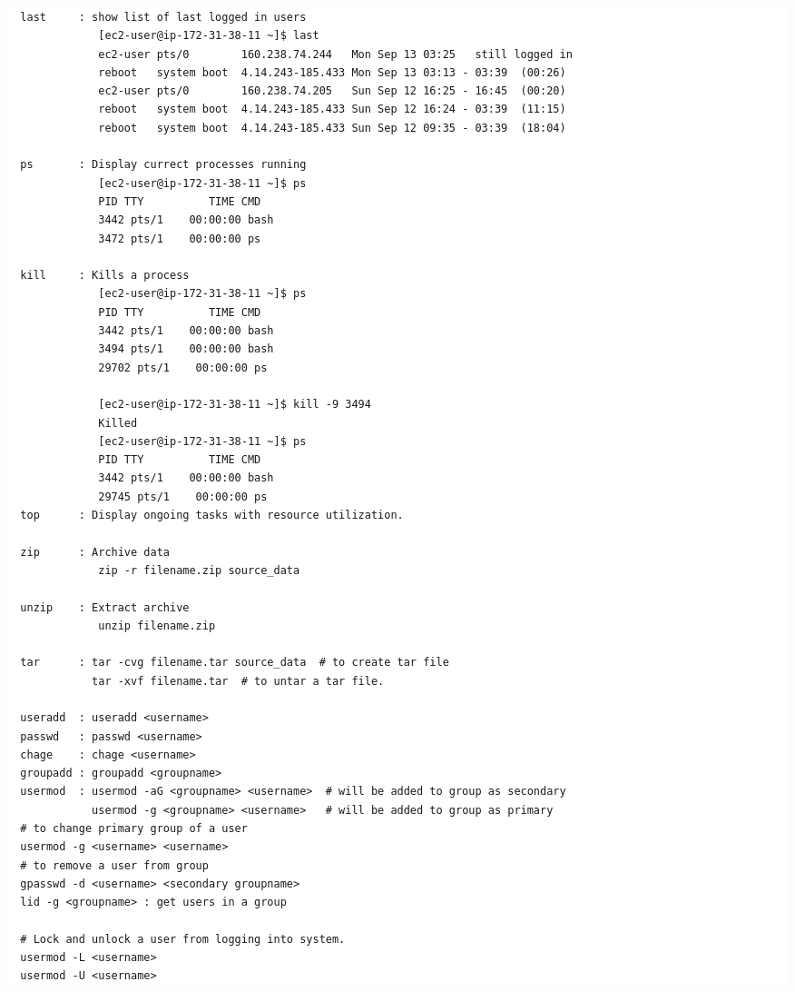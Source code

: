       last     : show list of last logged in users
                  [ec2-user@ip-172-31-38-11 ~]$ last
                  ec2-user pts/0        160.238.74.244   Mon Sep 13 03:25   still logged in
                  reboot   system boot  4.14.243-185.433 Mon Sep 13 03:13 - 03:39  (00:26)
                  ec2-user pts/0        160.238.74.205   Sun Sep 12 16:25 - 16:45  (00:20)
                  reboot   system boot  4.14.243-185.433 Sun Sep 12 16:24 - 03:39  (11:15)
                  reboot   system boot  4.14.243-185.433 Sun Sep 12 09:35 - 03:39  (18:04)

      ps       : Display currect processes running
                  [ec2-user@ip-172-31-38-11 ~]$ ps
                  PID TTY          TIME CMD
                  3442 pts/1    00:00:00 bash
                  3472 pts/1    00:00:00 ps

      kill     : Kills a process
                  [ec2-user@ip-172-31-38-11 ~]$ ps
                  PID TTY          TIME CMD
                  3442 pts/1    00:00:00 bash
                  3494 pts/1    00:00:00 bash
                  29702 pts/1    00:00:00 ps

                  [ec2-user@ip-172-31-38-11 ~]$ kill -9 3494
                  Killed
                  [ec2-user@ip-172-31-38-11 ~]$ ps
                  PID TTY          TIME CMD
                  3442 pts/1    00:00:00 bash
                  29745 pts/1    00:00:00 ps
      top      : Display ongoing tasks with resource utilization.

      zip      : Archive data
                  zip -r filename.zip source_data
   
      unzip    : Extract archive
                  unzip filename.zip

      tar      : tar -cvg filename.tar source_data  # to create tar file
                 tar -xvf filename.tar  # to untar a tar file.

      useradd  : useradd <username>
      passwd   : passwd <username>
      chage    : chage <username>
      groupadd : groupadd <groupname>
      usermod  : usermod -aG <groupname> <username>  # will be added to group as secondary
                 usermod -g <groupname> <username>   # will be added to group as primary
      # to change primary group of a user
      usermod -g <username> <username>
      # to remove a user from group
      gpasswd -d <username> <secondary groupname>
      lid -g <groupname> : get users in a group

      # Lock and unlock a user from logging into system.
      usermod -L <username>
      usermod -U <username>
